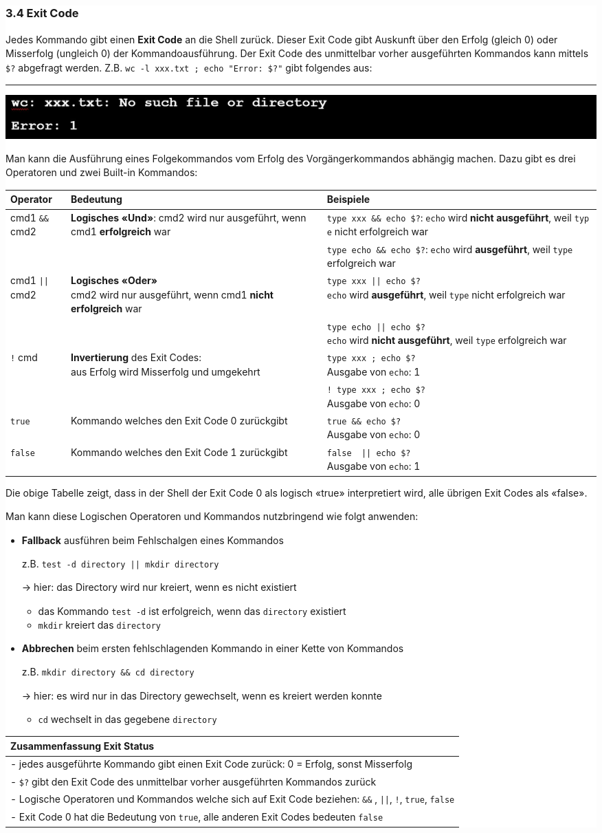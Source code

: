 ### 3.4 Exit Code
Jedes Kommando gibt einen **Exit Code** an die Shell zurück. Dieser Exit Code gibt Auskunft über den Erfolg (gleich 0) oder Misserfolg (ungleich 0) der Kommandoausführung.
Der Exit Code des unmittelbar vorher ausgeführten Kommandos kann mittels `$?` abgefragt werden. Z.B. `wc -l xxx.txt ; echo "Error: $?"` gibt folgendes aus:

___

![](./bash_console_questionmark.JPG)

Man kann die Ausführung eines Folgekommandos vom Erfolg des Vorgängerkommandos abhängig machen. Dazu gibt es drei Operatoren und zwei Built-in Kommandos:


| **Operator** | **Bedeutung** | **Beispiele** |
| :-- | :-- | :-- |
| cmd1 `&&` cmd2 | **Logisches «Und»**: cmd2 wird nur ausgeführt, wenn cmd1 **erfolgreich** war | `type xxx && echo $?`: `echo` wird **nicht ausgeführt**, weil `type` nicht erfolgreich war |
|  |  | `type echo && echo $?`: `echo` wird **ausgeführt**, weil `type` erfolgreich war |
| cmd1 `\|\|` cmd2 | **Logisches «Oder»** <br> cmd2 wird nur ausgeführt, wenn cmd1 **nicht erfolgreich** war | `type xxx \|\| echo $?`<br>`echo` wird **ausgeführt**, weil `type` nicht erfolgreich war |
|  |  | `type echo \|\| echo $?` <br>`echo` wird **nicht ausgeführt**, weil `type` erfolgreich war |
| `!` cmd | **Invertierung** des Exit Codes: <br> aus Erfolg wird Misserfolg und umgekehrt | `type xxx ; echo $?` <br> Ausgabe von `echo`: 1 |
|  |  | `! type xxx ; echo $?`<br>Ausgabe von `echo`: 0 |
| `true`  | Kommando welches den Exit Code 0 zurückgibt | `true && echo $?` <br>Ausgabe von `echo`: 0 |
| `false` | Kommando welches den Exit Code 1 zurückgibt | `false  \|\| echo $?` <br>Ausgabe von `echo`: 1 |


Die obige Tabelle zeigt, dass in der Shell der Exit Code 0 als logisch «true» interpretiert wird, alle übrigen Exit Codes als «false».

Man kann diese Logischen Operatoren und Kommandos nutzbringend wie folgt anwenden:
* **Fallback** ausführen beim Fehlschalgen eines Kommandos

    z.B. `test -d directory || mkdir directory `

    -> hier: das Directory wird nur kreiert, wenn es nicht existiert
    * das Kommando `test -d` ist erfolgreich, wenn das `directory` existiert
    * `mkdir` kreiert das `directory`
* **Abbrechen** beim ersten fehlschlagenden Kommando in einer Kette von Kommandos

    z.B. `mkdir directory && cd directory`

    -> hier: es wird nur in das Directory gewechselt, wenn es kreiert werden konnte
    * `cd` wechselt in das gegebene `directory`


| **Zusammenfassung Exit Status**  |
| :-- |
| - jedes ausgeführte Kommando gibt einen Exit Code zurück: 0 = Erfolg, sonst Misserfolg |
| - `$?` gibt den Exit Code des unmittelbar vorher ausgeführten Kommandos zurück |
| - Logische Operatoren und Kommandos welche sich auf Exit Code beziehen: `&&` , `\|\|`, `!`, `true`, `false` |
| - Exit Code 0 hat die Bedeutung von `true`, alle anderen Exit Codes bedeuten `false` |
